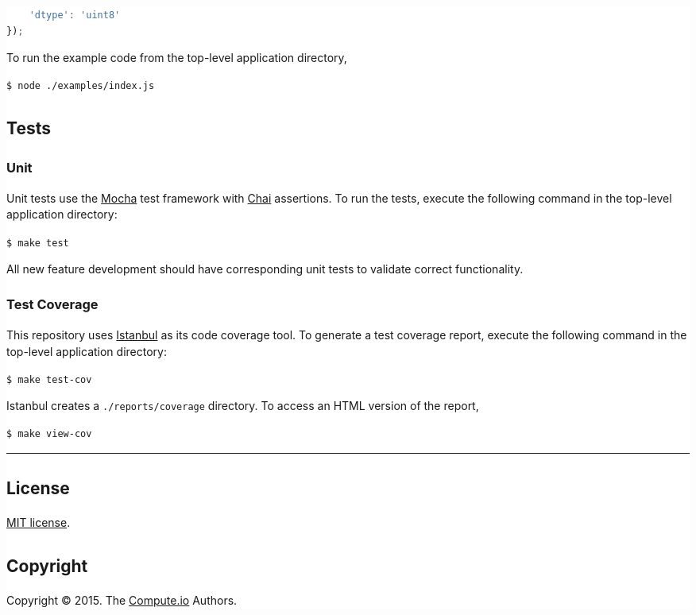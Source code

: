 ``` javascript
	'dtype': 'uint8'
});
```

To run the example code from the top-level application directory,

``` bash
$ node ./examples/index.js
```



## Tests

### Unit

Unit tests use the [Mocha](http://mochajs.org) test framework with [Chai](http://chaijs.com) assertions. To run the tests, execute the following command in the top-level application directory:

``` bash
$ make test
```

All new feature development should have corresponding unit tests to validate correct functionality.


### Test Coverage

This repository uses [Istanbul](https://github.com/gotwarlost/istanbul) as its code coverage tool. To generate a test coverage report, execute the following command in the top-level application directory:

``` bash
$ make test-cov
```

Istanbul creates a `./reports/coverage` directory. To access an HTML version of the report,

``` bash
$ make view-cov
```


---
## License

[MIT license](http://opensource.org/licenses/MIT).


## Copyright

Copyright &copy; 2015. The [Compute.io](https://github.com/compute-io) Authors.


[npm-image]: http://img.shields.io/npm/v/distributions-rayleigh-skewness.svg
[npm-url]: https://npmjs.org/package/distributions-rayleigh-skewness

[travis-image]: http://img.shields.io/travis/distributions-io/rayleigh-skewness/master.svg
[travis-url]: https://travis-ci.org/distributions-io/rayleigh-skewness

[codecov-image]: https://img.shields.io/codecov/c/github/distributions-io/rayleigh-skewness/master.svg
[codecov-url]: https://codecov.io/github/distributions-io/rayleigh-skewness?branch=master

[dependencies-image]: http://img.shields.io/david/distributions-io/rayleigh-skewness.svg
[dependencies-url]: https://david-dm.org/distributions-io/rayleigh-skewness

[dev-dependencies-image]: http://img.shields.io/david/dev/distributions-io/rayleigh-skewness.svg
[dev-dependencies-url]: https://david-dm.org/dev/distributions-io/rayleigh-skewness

[github-issues-image]: http://img.shields.io/github/issues/distributions-io/rayleigh-skewness.svg
[github-issues-url]: https://github.com/distributions-io/rayleigh-skewness/issues
